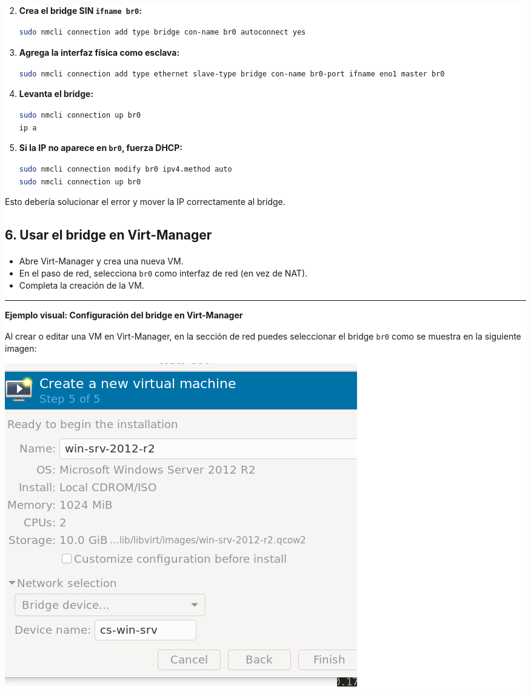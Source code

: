 2. **Crea el bridge SIN `ifname br0`:**
   ```bash
   sudo nmcli connection add type bridge con-name br0 autoconnect yes
   ```

3. **Agrega la interfaz física como esclava:**
   ```bash
   sudo nmcli connection add type ethernet slave-type bridge con-name br0-port ifname eno1 master br0
   ```

4. **Levanta el bridge:**
   ```bash
   sudo nmcli connection up br0
   ip a
   ```

5. **Si la IP no aparece en `br0`, fuerza DHCP:**
   ```bash
   sudo nmcli connection modify br0 ipv4.method auto
   sudo nmcli connection up br0
   ```

Esto debería solucionar el error y mover la IP correctamente al bridge.


## 6. Usar el bridge en Virt-Manager
- Abre Virt-Manager y crea una nueva VM.
- En el paso de red, selecciona `br0` como interfaz de red (en vez de NAT).
- Completa la creación de la VM.

---

**Ejemplo visual: Configuración del bridge en Virt-Manager**

Al crear o editar una VM en Virt-Manager, en la sección de red puedes seleccionar el bridge `br0` como se muestra en la siguiente imagen:

![Configuración de bridge en Virt-Manager](img/kvm-bridge-config.png)
